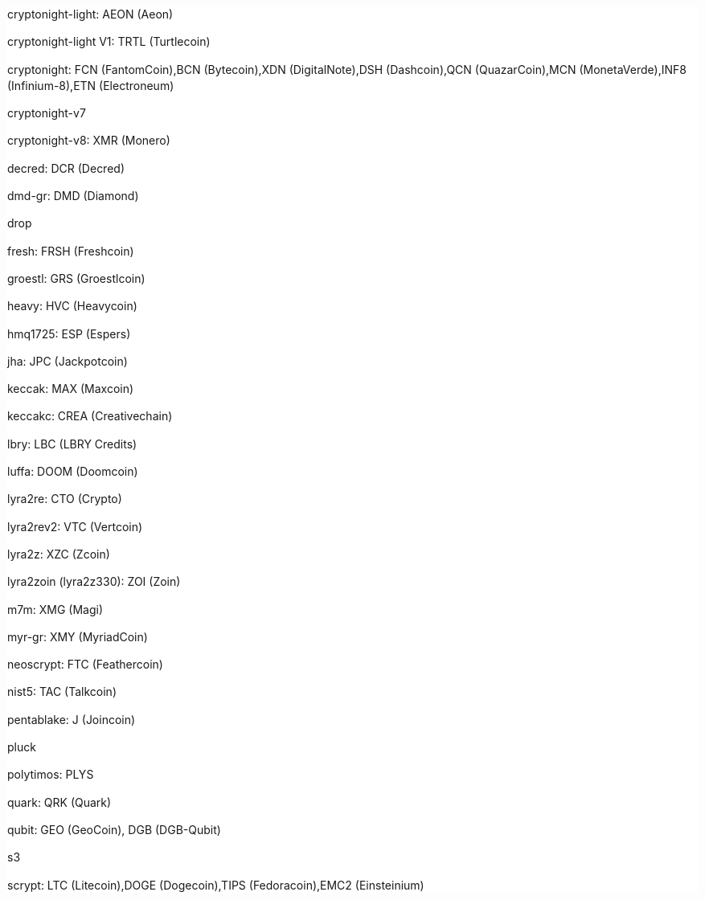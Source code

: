cryptonight-light: AEON (Aeon)

cryptonight-light V1: TRTL (Turtlecoin)

cryptonight: FCN (FantomCoin),BCN (Bytecoin),XDN (DigitalNote),DSH (Dashcoin),QCN (QuazarCoin),MCN (MonetaVerde),INF8 (Infinium-8),ETN (Electroneum)

cryptonight-v7

cryptonight-v8: XMR (Monero)

decred: DCR (Decred)

dmd-gr: DMD (Diamond)

drop

fresh: FRSH (Freshcoin)

groestl: GRS (Groestlcoin)

heavy: HVC (Heavycoin)

hmq1725: ESP (Espers)

jha: JPC (Jackpotcoin)

keccak: MAX (Maxcoin)

keccakc: CREA (Creativechain)

lbry: LBC (LBRY Credits)

luffa: DOOM (Doomcoin)

lyra2re: CTO (Crypto)

lyra2rev2: VTC (Vertcoin)

lyra2z: XZC (Zcoin)

lyra2zoin (lyra2z330): ZOI (Zoin)

m7m: XMG (Magi)

myr-gr: XMY (MyriadCoin)

neoscrypt: FTC (Feathercoin)

nist5: TAC (Talkcoin)

pentablake: J (Joincoin)

pluck

polytimos: PLYS

quark: QRK (Quark)

qubit: GEO (GeoCoin), DGB (DGB-Qubit)

s3

scrypt: LTC (Litecoin),DOGE (Dogecoin),TIPS (Fedoracoin),EMC2 (Einsteinium)
